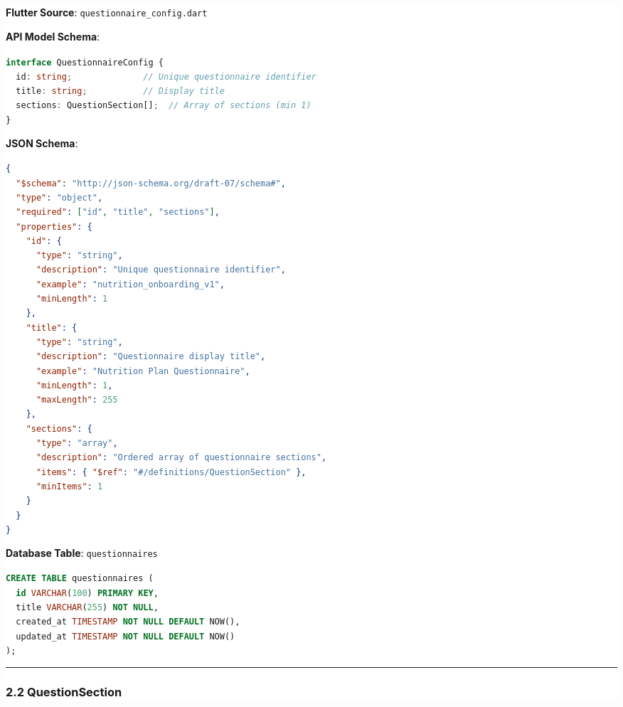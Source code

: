 **Flutter Source**: `questionnaire_config.dart`

**API Model Schema**:
```typescript
interface QuestionnaireConfig {
  id: string;              // Unique questionnaire identifier
  title: string;           // Display title
  sections: QuestionSection[];  // Array of sections (min 1)
}
```

**JSON Schema**:
```json
{
  "$schema": "http://json-schema.org/draft-07/schema#",
  "type": "object",
  "required": ["id", "title", "sections"],
  "properties": {
    "id": {
      "type": "string",
      "description": "Unique questionnaire identifier",
      "example": "nutrition_onboarding_v1",
      "minLength": 1
    },
    "title": {
      "type": "string",
      "description": "Questionnaire display title",
      "example": "Nutrition Plan Questionnaire",
      "minLength": 1,
      "maxLength": 255
    },
    "sections": {
      "type": "array",
      "description": "Ordered array of questionnaire sections",
      "items": { "$ref": "#/definitions/QuestionSection" },
      "minItems": 1
    }
  }
}
```

**Database Table**: `questionnaires`
```sql
CREATE TABLE questionnaires (
  id VARCHAR(100) PRIMARY KEY,
  title VARCHAR(255) NOT NULL,
  created_at TIMESTAMP NOT NULL DEFAULT NOW(),
  updated_at TIMESTAMP NOT NULL DEFAULT NOW()
);
```

---

### 2.2 QuestionSection
